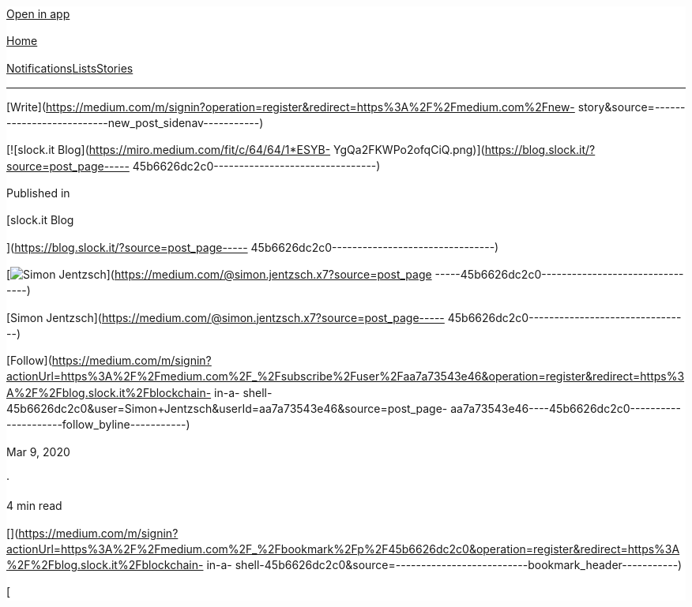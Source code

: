 [](https://medium.com/)

[Open in
app](https://rsci.app.link/?$canonical_url=https%3A%2F%2Fmedium.com/p/45b6626dc2c0&~feature=LoOpenInAppButton&~channel=ShowPostUnderCollection&~stage=mobileNavBar)

[](https://medium.com/)

[Home](https://medium.com/)

[Notifications](https://medium.com/m/signin?operation=register&redirect=https%3A%2F%2Fmedium.com%2Fme%2Fnotifications&source=--------------------------notifications_sidenav-----------)[Lists](https://medium.com/m/signin?operation=register&redirect=https%3A%2F%2Fmedium.com%2Fme%2Flists&source=--------------------------lists_sidenav-----------)[Stories](https://medium.com/m/signin?operation=register&redirect=https%3A%2F%2Fmedium.com%2Fme%2Fstories%2Fdrafts&source=--------------------------stories_sidenav-----------)

* * *

[Write](https://medium.com/m/signin?operation=register&redirect=https%3A%2F%2Fmedium.com%2Fnew-
story&source=--------------------------new_post_sidenav-----------)

[![slock.it Blog](https://miro.medium.com/fit/c/64/64/1*ESYB-
YgQa2FKWPo2ofqCiQ.png)](https://blog.slock.it/?source=post_page-----
45b6626dc2c0--------------------------------)

Published in

[slock.it Blog

](https://blog.slock.it/?source=post_page-----
45b6626dc2c0--------------------------------)

[![Simon
Jentzsch](https://miro.medium.com/fit/c/96/96/1*DEDHanvpXujRRBfICx9bHA.png)](https://medium.com/@simon.jentzsch.x7?source=post_page
-----45b6626dc2c0--------------------------------)

[Simon Jentzsch](https://medium.com/@simon.jentzsch.x7?source=post_page-----
45b6626dc2c0--------------------------------)

[Follow](https://medium.com/m/signin?actionUrl=https%3A%2F%2Fmedium.com%2F_%2Fsubscribe%2Fuser%2Faa7a73543e46&operation=register&redirect=https%3A%2F%2Fblog.slock.it%2Fblockchain-
in-a-
shell-45b6626dc2c0&user=Simon+Jentzsch&userId=aa7a73543e46&source=post_page-
aa7a73543e46----45b6626dc2c0---------------------follow_byline-----------)

Mar 9, 2020

·

4 min read

[](https://medium.com/m/signin?actionUrl=https%3A%2F%2Fmedium.com%2F_%2Fbookmark%2Fp%2F45b6626dc2c0&operation=register&redirect=https%3A%2F%2Fblog.slock.it%2Fblockchain-
in-a-
shell-45b6626dc2c0&source=--------------------------bookmark_header-----------)

[
